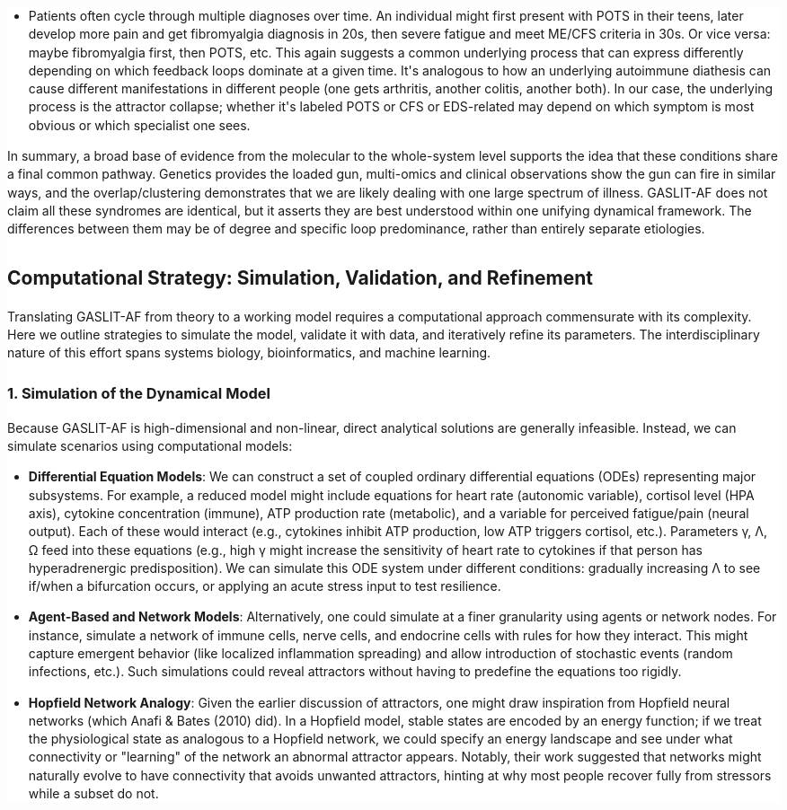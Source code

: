 - Patients often cycle through multiple diagnoses over time. An individual might first present with POTS in their teens, later develop more pain and get fibromyalgia diagnosis in 20s, then severe fatigue and meet ME/CFS criteria in 30s. Or vice versa: maybe fibromyalgia first, then POTS, etc. This again suggests a common underlying process that can express differently depending on which feedback loops dominate at a given time. It's analogous to how an underlying autoimmune diathesis can cause different manifestations in different people (one gets arthritis, another colitis, another both). In our case, the underlying process is the attractor collapse; whether it's labeled POTS or CFS or EDS-related may depend on which symptom is most obvious or which specialist one sees.

In summary, a broad base of evidence from the molecular to the whole-system level supports the idea that these conditions share a final common pathway. Genetics provides the loaded gun, multi-omics and clinical observations show the gun can fire in similar ways, and the overlap/clustering demonstrates that we are likely dealing with one large spectrum of illness. GASLIT-AF does not claim all these syndromes are identical, but it asserts they are best understood within one unifying dynamical framework. The differences between them may be of degree and specific loop predominance, rather than entirely separate etiologies.

## Computational Strategy: Simulation, Validation, and Refinement

Translating GASLIT-AF from theory to a working model requires a computational approach commensurate with its complexity. Here we outline strategies to simulate the model, validate it with data, and iteratively refine its parameters. The interdisciplinary nature of this effort spans systems biology, bioinformatics, and machine learning.

### 1. Simulation of the Dynamical Model

Because GASLIT-AF is high-dimensional and non-linear, direct analytical solutions are generally infeasible. Instead, we can simulate scenarios using computational models:

- **Differential Equation Models**: We can construct a set of coupled ordinary differential equations (ODEs) representing major subsystems. For example, a reduced model might include equations for heart rate (autonomic variable), cortisol level (HPA axis), cytokine concentration (immune), ATP production rate (metabolic), and a variable for perceived fatigue/pain (neural output). Each of these would interact (e.g., cytokines inhibit ATP production, low ATP triggers cortisol, etc.). Parameters γ, Λ, Ω feed into these equations (e.g., high γ might increase the sensitivity of heart rate to cytokines if that person has hyperadrenergic predisposition). We can simulate this ODE system under different conditions: gradually increasing Λ to see if/when a bifurcation occurs, or applying an acute stress input to test resilience.

- **Agent-Based and Network Models**: Alternatively, one could simulate at a finer granularity using agents or network nodes. For instance, simulate a network of immune cells, nerve cells, and endocrine cells with rules for how they interact. This might capture emergent behavior (like localized inflammation spreading) and allow introduction of stochastic events (random infections, etc.). Such simulations could reveal attractors without having to predefine the equations too rigidly.

- **Hopfield Network Analogy**: Given the earlier discussion of attractors, one might draw inspiration from Hopfield neural networks (which Anafi & Bates (2010) did). In a Hopfield model, stable states are encoded by an energy function; if we treat the physiological state as analogous to a Hopfield network, we could specify an energy landscape and see under what connectivity or "learning" of the network an abnormal attractor appears. Notably, their work suggested that networks might naturally evolve to have connectivity that avoids unwanted attractors, hinting at why most people recover fully from stressors while a subset do not.
